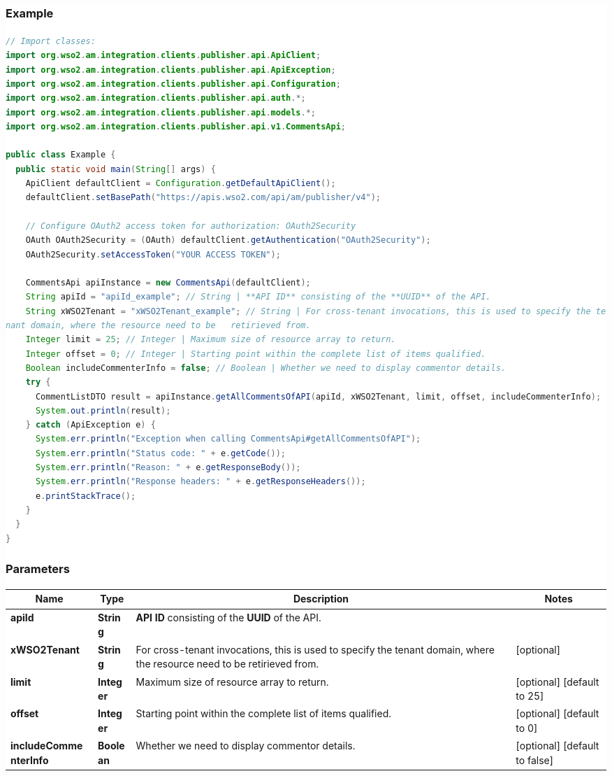 ### Example
```java
// Import classes:
import org.wso2.am.integration.clients.publisher.api.ApiClient;
import org.wso2.am.integration.clients.publisher.api.ApiException;
import org.wso2.am.integration.clients.publisher.api.Configuration;
import org.wso2.am.integration.clients.publisher.api.auth.*;
import org.wso2.am.integration.clients.publisher.api.models.*;
import org.wso2.am.integration.clients.publisher.api.v1.CommentsApi;

public class Example {
  public static void main(String[] args) {
    ApiClient defaultClient = Configuration.getDefaultApiClient();
    defaultClient.setBasePath("https://apis.wso2.com/api/am/publisher/v4");
    
    // Configure OAuth2 access token for authorization: OAuth2Security
    OAuth OAuth2Security = (OAuth) defaultClient.getAuthentication("OAuth2Security");
    OAuth2Security.setAccessToken("YOUR ACCESS TOKEN");

    CommentsApi apiInstance = new CommentsApi(defaultClient);
    String apiId = "apiId_example"; // String | **API ID** consisting of the **UUID** of the API. 
    String xWSO2Tenant = "xWSO2Tenant_example"; // String | For cross-tenant invocations, this is used to specify the tenant domain, where the resource need to be   retirieved from. 
    Integer limit = 25; // Integer | Maximum size of resource array to return. 
    Integer offset = 0; // Integer | Starting point within the complete list of items qualified. 
    Boolean includeCommenterInfo = false; // Boolean | Whether we need to display commentor details. 
    try {
      CommentListDTO result = apiInstance.getAllCommentsOfAPI(apiId, xWSO2Tenant, limit, offset, includeCommenterInfo);
      System.out.println(result);
    } catch (ApiException e) {
      System.err.println("Exception when calling CommentsApi#getAllCommentsOfAPI");
      System.err.println("Status code: " + e.getCode());
      System.err.println("Reason: " + e.getResponseBody());
      System.err.println("Response headers: " + e.getResponseHeaders());
      e.printStackTrace();
    }
  }
}
```

### Parameters

Name | Type | Description  | Notes
------------- | ------------- | ------------- | -------------
 **apiId** | **String**| **API ID** consisting of the **UUID** of the API.  |
 **xWSO2Tenant** | **String**| For cross-tenant invocations, this is used to specify the tenant domain, where the resource need to be   retirieved from.  | [optional]
 **limit** | **Integer**| Maximum size of resource array to return.  | [optional] [default to 25]
 **offset** | **Integer**| Starting point within the complete list of items qualified.  | [optional] [default to 0]
 **includeCommenterInfo** | **Boolean**| Whether we need to display commentor details.  | [optional] [default to false]
